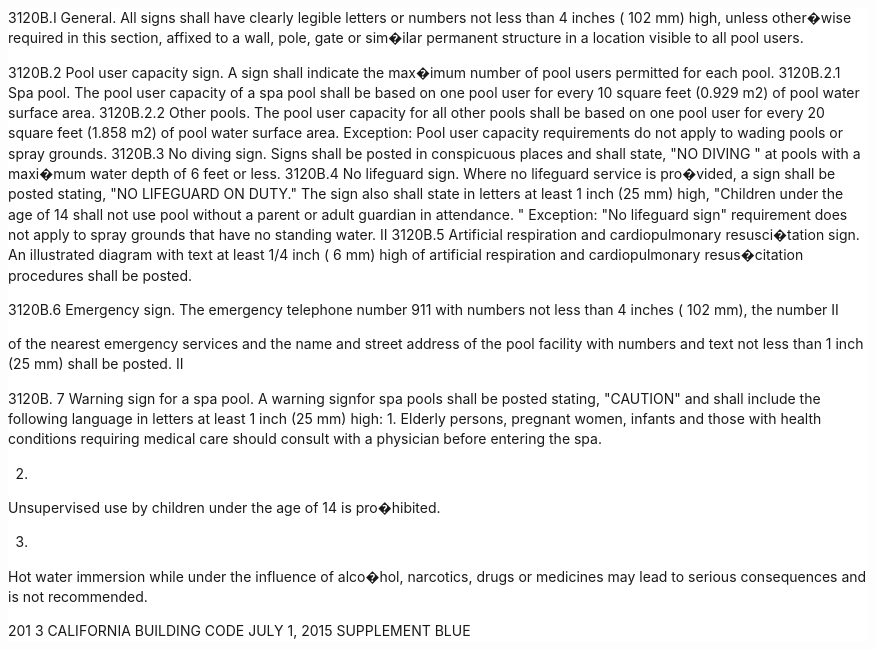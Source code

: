 3120B.I General. All signs shall have clearly legible letters or numbers not less than 4 inches ( 102 mm) high, unless other�wise required in this section, affixed to a wall, pole, gate or sim�ilar permanent structure in a location visible to all pool users.

3120B.2 Pool user capacity sign. A sign shall indicate the max�imum number of pool users permitted for each pool.
3120B.2.1 Spa pool. The pool user capacity of a spa pool shall be based on one pool user for every 10 square feet
(0.929 m2) of pool water surface area.
3120B.2.2 Other pools. The pool user capacity for all other
pools shall be based on one pool user for every 20 square
feet (1.858 m2) of pool water surface area.
Exception: Pool user capacity requirements do not
apply to wading pools or spray grounds.
3120B.3 No diving sign. Signs shall be posted in conspicuous places and shall state, "NO DIVING " at pools with a maxi�mum water depth of 6 feet or less.
3120B.4 No lifeguard sign. Where no lifeguard service is pro�vided, a sign shall be posted stating, "NO LIFEGUARD ON DUTY." The sign also shall state in letters at least 1 inch (25 mm) high, "Children under the age of 14 shall not use pool without a parent or adult guardian in attendance. "
Exception: "No lifeguard sign" requirement does not apply
to spray grounds that have no standing water.
II 3120B.5 Artificial respiration and cardiopulmonary resusci�tation sign. An illustrated diagram with text at least 1/4 inch ( 6 mm) high of artificial respiration and cardiopulmonary resus�citation procedures shall be posted.


3120B.6 Emergency sign. The emergency telephone number 911 with numbers not less than 4 inches ( 102 mm), the number
II

of the nearest emergency services and the name and street address of the pool facility with numbers and text not less than 1 inch (25 mm) shall be posted.
II

3120B. 7 Warning sign for a spa pool. A warning signfor spa pools shall be posted stating, "CAUTION" and shall include the following language in letters at least 1 inch (25 mm) high:
1.
Elderly persons, pregnant women, infants and those with health conditions requiring medical care should consult with a physician before entering the spa.

2.
Unsupervised use by children under the age of 14 is pro�hibited.

3.
Hot water immersion while under the influence of alco�hol, narcotics, drugs or medicines may lead to serious consequences and is not recommended.









201 3 CALIFORNIA BUILDING CODE
JULY 1, 2015 SUPPLEMENT
BLUE
